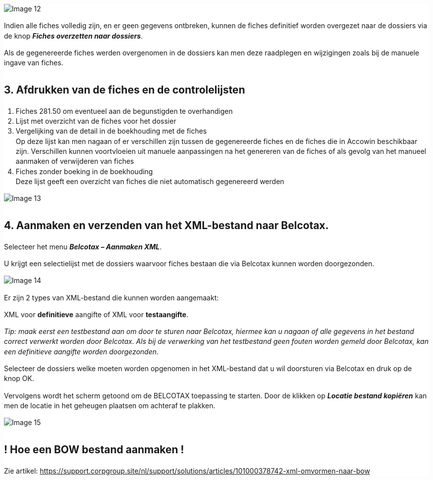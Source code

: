 ![Image 12](https://s3-eu-central-1.amazonaws.com/euc-cdn.freshdesk.com/data/helpdesk/attachments/production/101015172205/original/98qIFexG_TfyS2MuP7KK0DA_hR2nxBEWfA.png?1654073533)

Indien alle fiches volledig zijn, en er geen gegevens ontbreken, kunnen de fiches definitief worden overgezet naar de dossiers via de knop **_Fiches overzetten naar dossiers_**.

Als de gegenereerde fiches werden overgenomen in de dossiers kan men deze raadplegen en wijzigingen zoals bij de manuele ingave van fiches.

## 3. Afdrukken van de fiches en de controlelijsten

1. Fiches 281.50 om eventueel aan de begunstigden te overhandigen
2. Lijst met overzicht van de fiches voor het dossier
3. Vergelijking van de detail in de boekhouding met de fiches <br>
   Op deze lijst kan men nagaan of er verschillen zijn tussen de gegenereerde fiches en de fiches die in Accowin beschikbaar zijn. Verschillen kunnen voortvloeien uit manuele aanpassingen na het genereren van de fiches of als gevolg van het manueel aanmaken of verwijderen van fiches
4. Fiches zonder boeking in de boekhouding <br>
   Deze lijst geeft een overzicht van fiches die niet automatisch gegenereerd werden

![Image 13](https://s3-eu-central-1.amazonaws.com/euc-cdn.freshdesk.com/data/helpdesk/attachments/production/101015172211/original/D-3lE652xqbsKztSIqLbHTigi8NOzha5eA.png?1654073533)

## 4. Aanmaken en verzenden van het XML-bestand naar Belcotax.

Selecteer het menu **_Belcotax – Aanmaken XML_**.

U krijgt een selectielijst met de dossiers waarvoor fiches bestaan die via Belcotax kunnen worden doorgezonden.

![Image 14](https://s3-eu-central-1.amazonaws.com/euc-cdn.freshdesk.com/data/helpdesk/attachments/production/101015172213/original/sEn9Gj5tDChRvJxDN4wj3tbDYThHSrjerw.png?1654073533)

Er zijn 2 types van XML-bestand die kunnen worden aangemaakt:

XML voor **definitieve** aangifte of XML voor **testaangifte**. <br>

_Tip: maak eerst een testbestand aan om door te sturen naar Belcotax, hiermee kan u nagaan of alle gegevens in het bestand correct verwerkt worden door Belcotax. Als bij de verwerking van het testbestand geen fouten worden gemeld door Belcotax, kan een definitieve aangifte worden doorgezonden_. <br>

Selecteer de dossiers welke moeten worden opgenomen in het XML-bestand dat u wil doorsturen via Belcotax en druk op de knop OK.

Vervolgens wordt het scherm getoond om de BELCOTAX toepassing te starten. Door de klikken op **_Locatie bestand kopiëren_** kan men de locatie in het geheugen plaatsen om achteraf te plakken.

![Image 15](https://s3-eu-central-1.amazonaws.com/euc-cdn.freshdesk.com/data/helpdesk/attachments/production/101015172212/original/Bgeedbf-NRQQOwMoi_ajorzjQ3JCvFsXVA.png?1654073533)

## ! Hoe een BOW bestand aanmaken !

Zie artikel: https://support.corpgroup.site/nl/support/solutions/articles/101000378742-xml-omvormen-naar-bow
